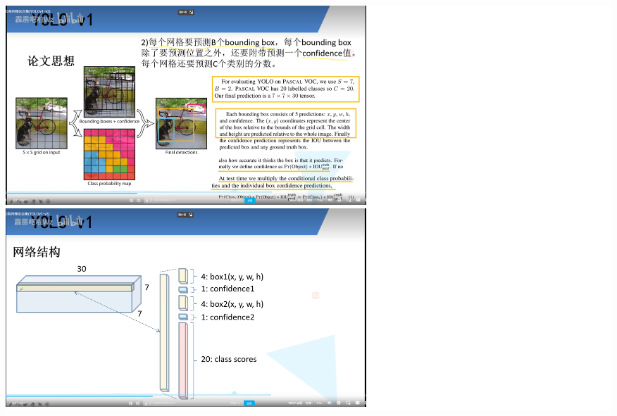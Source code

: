 <img src="./DL.assets/image-20231015193509261.png" alt="image-20231015193509261" style="zoom:50%;" />

<img src="./DL.assets/image-20231015193527507.png" alt="image-20231015193527507" style="zoom:50%;" />
